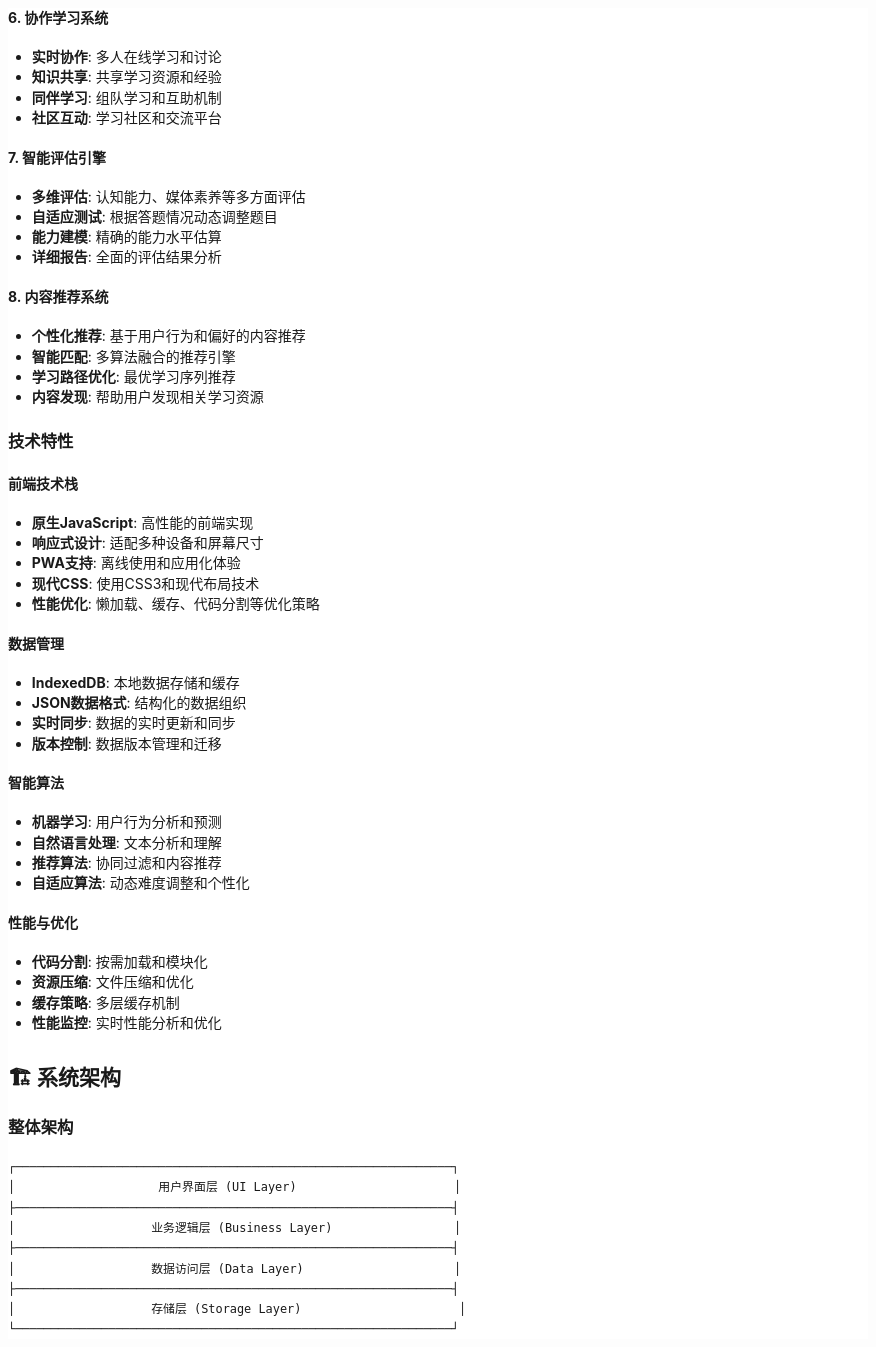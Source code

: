 #### 6. 协作学习系统
- **实时协作**: 多人在线学习和讨论
- **知识共享**: 共享学习资源和经验
- **同伴学习**: 组队学习和互助机制
- **社区互动**: 学习社区和交流平台

#### 7. 智能评估引擎
- **多维评估**: 认知能力、媒体素养等多方面评估
- **自适应测试**: 根据答题情况动态调整题目
- **能力建模**: 精确的能力水平估算
- **详细报告**: 全面的评估结果分析

#### 8. 内容推荐系统
- **个性化推荐**: 基于用户行为和偏好的内容推荐
- **智能匹配**: 多算法融合的推荐引擎
- **学习路径优化**: 最优学习序列推荐
- **内容发现**: 帮助用户发现相关学习资源

### 技术特性

#### 前端技术栈
- **原生JavaScript**: 高性能的前端实现
- **响应式设计**: 适配多种设备和屏幕尺寸
- **PWA支持**: 离线使用和应用化体验
- **现代CSS**: 使用CSS3和现代布局技术
- **性能优化**: 懒加载、缓存、代码分割等优化策略

#### 数据管理
- **IndexedDB**: 本地数据存储和缓存
- **JSON数据格式**: 结构化的数据组织
- **实时同步**: 数据的实时更新和同步
- **版本控制**: 数据版本管理和迁移

#### 智能算法
- **机器学习**: 用户行为分析和预测
- **自然语言处理**: 文本分析和理解
- **推荐算法**: 协同过滤和内容推荐
- **自适应算法**: 动态难度调整和个性化

#### 性能与优化
- **代码分割**: 按需加载和模块化
- **资源压缩**: 文件压缩和优化
- **缓存策略**: 多层缓存机制
- **性能监控**: 实时性能分析和优化

## 🏗️ 系统架构

### 整体架构
```
┌─────────────────────────────────────────────────────────────┐
│                    用户界面层 (UI Layer)                      │
├─────────────────────────────────────────────────────────────┤
│                   业务逻辑层 (Business Layer)                 │
├─────────────────────────────────────────────────────────────┤
│                   数据访问层 (Data Layer)                     │
├─────────────────────────────────────────────────────────────┤
│                   存储层 (Storage Layer)                      │
└─────────────────────────────────────────────────────────────┘
```
